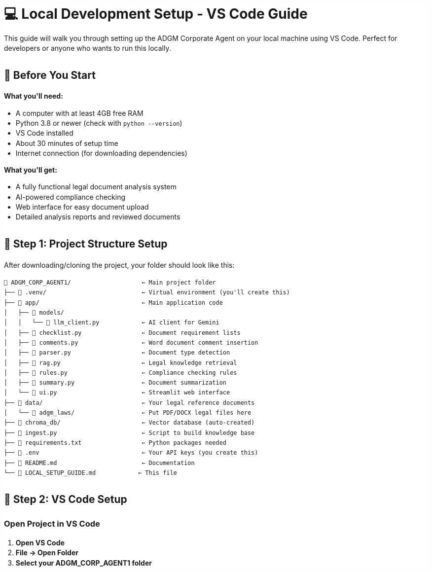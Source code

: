 # 💻 Local Development Setup - VS Code Guide

This guide will walk you through setting up the ADGM Corporate Agent on your local machine using VS Code. Perfect for developers or anyone who wants to run this locally.

## 🎯 Before You Start

**What you'll need:**
- A computer with at least 4GB free RAM
- Python 3.8 or newer (check with `python --version`)
- VS Code installed
- About 30 minutes of setup time
- Internet connection (for downloading dependencies)

**What you'll get:**
- A fully functional legal document analysis system
- AI-powered compliance checking
- Web interface for easy document upload
- Detailed analysis reports and reviewed documents

## 📁 Step 1: Project Structure Setup

After downloading/cloning the project, your folder should look like this:

```
📁 ADGM_CORP_AGENT1/                    ← Main project folder
├── 📁 .venv/                           ← Virtual environment (you'll create this)
├── 📁 app/                             ← Main application code
│   ├── 📁 models/
│   │   └── 📄 llm_client.py            ← AI client for Gemini
│   ├── 📄 checklist.py                 ← Document requirement lists
│   ├── 📄 comments.py                  ← Word document comment insertion
│   ├── 📄 parser.py                    ← Document type detection
│   ├── 📄 rag.py                       ← Legal knowledge retrieval
│   ├── 📄 rules.py                     ← Compliance checking rules
│   ├── 📄 summary.py                   ← Document summarization
│   └── 📄 ui.py                        ← Streamlit web interface
├── 📁 data/                            ← Your legal reference documents
│   └── 📁 adgm_laws/                   ← Put PDF/DOCX legal files here
├── 📁 chroma_db/                       ← Vector database (auto-created)
├── 📄 ingest.py                        ← Script to build knowledge base
├── 📄 requirements.txt                 ← Python packages needed
├── 📄 .env                             ← Your API keys (you create this)
├── 📄 README.md                        ← Documentation
└── 📄 LOCAL_SETUP_GUIDE.md            ← This file
```

## 🚀 Step 2: VS Code Setup

### Open Project in VS Code
1. **Open VS Code**
2. **File → Open Folder** 
3. **Select your ADGM_CORP_AGENT1 folder**
